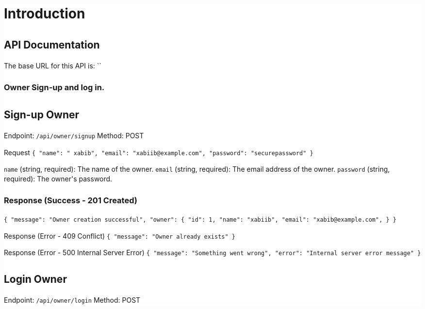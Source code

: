 # Introduction

##  API Documentation

 
The base URL for this API is: ``


### Owner Sign-up and log in.

## Sign-up Owner
Endpoint: `/api/owner/signup`
Method: POST

Request
`{
  "name": " xabib",
  "email": "xabiib@example.com",
  "password": "securepassword"
}`

`name` (string, required): The name of the owner.
`email` (string, required): The email address of the owner.
`password` (string, required): The owner's password.


### Response (Success - 201 Created)

`{
  "message": "Owner creation successful",
  "owner": {
    "id": 1,
     "name": "xabiib",
  "email": "xabib@example.com",
  }
}
`
  
Response (Error - 409 Conflict)
`{
  "message": "Owner already exists"
}
`

Response (Error - 500 Internal Server Error)
`{
  "message": "Something went wrong",
  "error": "Internal server error message"
}`


## Login Owner
Endpoint: `/api/owner/login`
Method: POST
